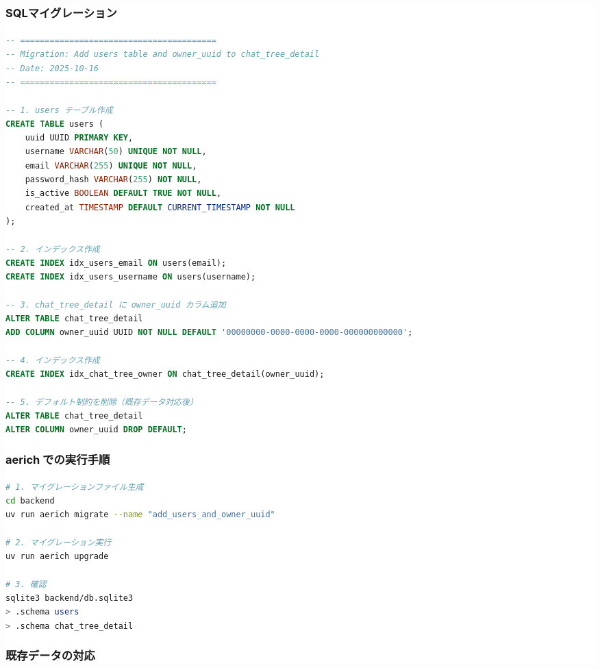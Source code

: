 ### SQLマイグレーション

```sql
-- ========================================
-- Migration: Add users table and owner_uuid to chat_tree_detail
-- Date: 2025-10-16
-- ========================================

-- 1. users テーブル作成
CREATE TABLE users (
    uuid UUID PRIMARY KEY,
    username VARCHAR(50) UNIQUE NOT NULL,
    email VARCHAR(255) UNIQUE NOT NULL,
    password_hash VARCHAR(255) NOT NULL,
    is_active BOOLEAN DEFAULT TRUE NOT NULL,
    created_at TIMESTAMP DEFAULT CURRENT_TIMESTAMP NOT NULL
);

-- 2. インデックス作成
CREATE INDEX idx_users_email ON users(email);
CREATE INDEX idx_users_username ON users(username);

-- 3. chat_tree_detail に owner_uuid カラム追加
ALTER TABLE chat_tree_detail
ADD COLUMN owner_uuid UUID NOT NULL DEFAULT '00000000-0000-0000-0000-000000000000';

-- 4. インデックス作成
CREATE INDEX idx_chat_tree_owner ON chat_tree_detail(owner_uuid);

-- 5. デフォルト制約を削除（既存データ対応後）
ALTER TABLE chat_tree_detail
ALTER COLUMN owner_uuid DROP DEFAULT;
```

### aerich での実行手順

```bash
# 1. マイグレーションファイル生成
cd backend
uv run aerich migrate --name "add_users_and_owner_uuid"

# 2. マイグレーション実行
uv run aerich upgrade

# 3. 確認
sqlite3 backend/db.sqlite3
> .schema users
> .schema chat_tree_detail
```

### 既存データの対応
